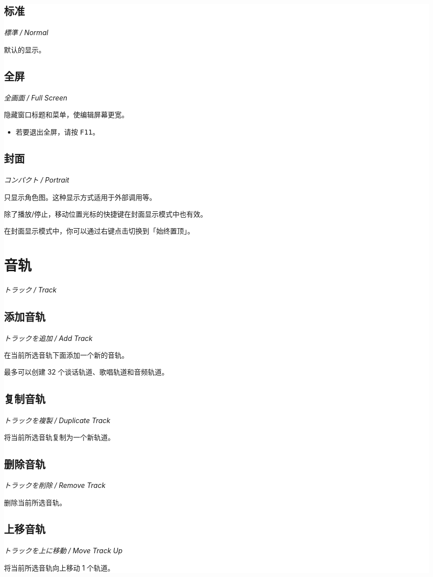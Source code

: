## 标准

*標準 / Normal*

默认的显示。

## 全屏

*全画面 / Full Screen*

隐藏窗口标题和菜单，使编辑屏幕更宽。

* 若要退出全屏，请按 <kbd>F11</kbd>。

## 封面

*コンパクト / Portrait*

只显示角色图。这种显示方式适用于外部调用等。

除了播放/停止，移动位置光标的快捷键在封面显示模式中也有效。

在封面显示模式中，你可以通过右键点击切换到「始终置顶」。

# 音轨

*トラック / Track*

## 添加音轨

*トラックを追加 / Add Track*

在当前所选音轨下面添加一个新的音轨。

最多可以创建 32 个谈话轨道、歌唱轨道和音频轨道。

## 复制音轨

*トラックを複製 / Duplicate Track*

将当前所选音轨复制为一个新轨道。

## 删除音轨

*トラックを削除 / Remove Track*

删除当前所选音轨。

## 上移音轨

*トラックを上に移動 / Move Track Up*

将当前所选音轨向上移动 1 个轨道。
